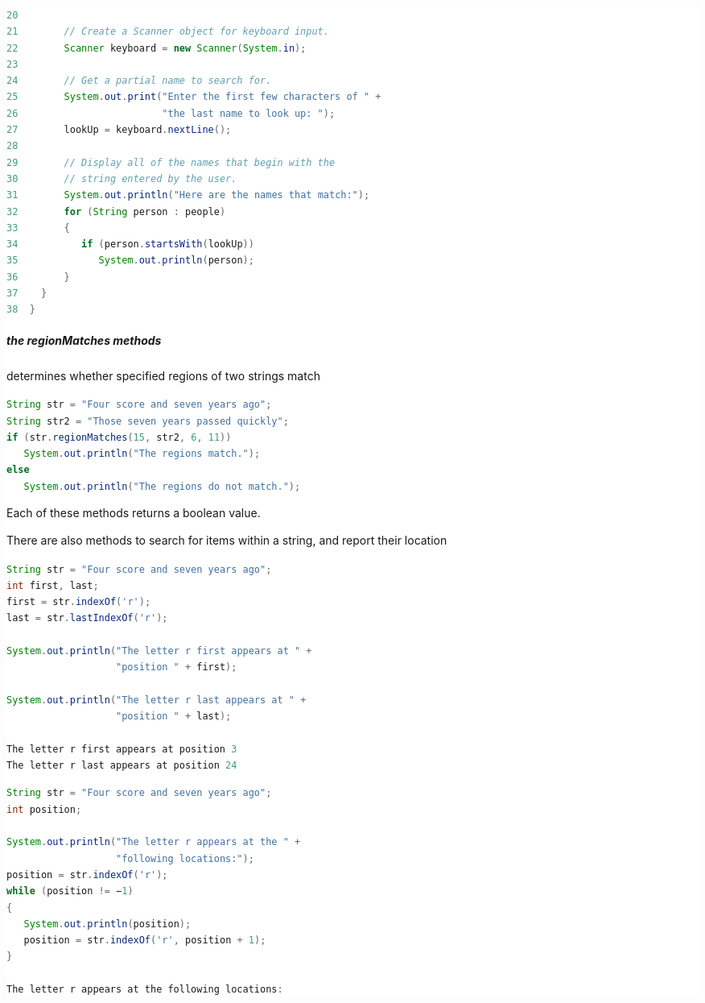 ``` java
20
21        // Create a Scanner object for keyboard input.
22        Scanner keyboard = new Scanner(System.in);
23
24        // Get a partial name to search for.
25        System.out.print("Enter the first few characters of " +
26                         "the last name to look up: ");
27        lookUp = keyboard.nextLine();
28
29        // Display all of the names that begin with the
30        // string entered by the user.
31        System.out.println("Here are the names that match:");
32        for (String person : people)
33        {
34           if (person.startsWith(lookUp))
35              System.out.println(person);
36        }
37    }
38  }
```

##### the regionMatches methods
determines whether specified regions of two strings match
``` java
String str = "Four score and seven years ago";
String str2 = "Those seven years passed quickly";
if (str.regionMatches(15, str2, 6, 11))
   System.out.println("The regions match.");
else
   System.out.println("The regions do not match.");
```

Each of these methods returns a boolean value.

There are also methods to search for items within a string, and report their location

``` java
String str = "Four score and seven years ago";
int first, last;
first = str.indexOf('r');
last = str.lastIndexOf('r');

System.out.println("The letter r first appears at " +
                   "position " + first);

System.out.println("The letter r last appears at " +
                   "position " + last);

The letter r first appears at position 3
The letter r last appears at position 24
```

``` java
String str = "Four score and seven years ago";
int position;

System.out.println("The letter r appears at the " +
                   "following locations:");
position = str.indexOf('r');
while (position != −1)
{
   System.out.println(position);
   position = str.indexOf('r', position + 1);
}

The letter r appears at the following locations:
```